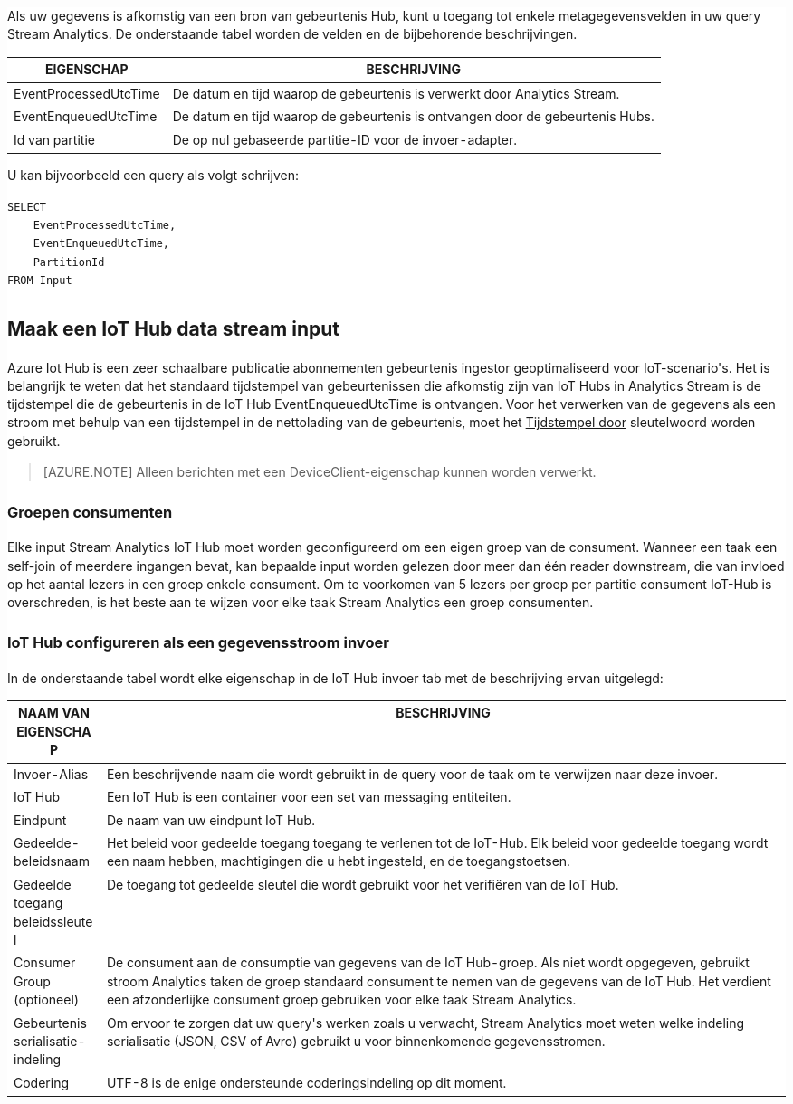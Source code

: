 Als uw gegevens is afkomstig van een bron van gebeurtenis Hub, kunt u toegang tot enkele metagegevensvelden in uw query Stream Analytics. De onderstaande tabel worden de velden en de bijbehorende beschrijvingen.

| EIGENSCHAP | BESCHRIJVING |
|------|------|
| EventProcessedUtcTime | De datum en tijd waarop de gebeurtenis is verwerkt door Analytics Stream. |
| EventEnqueuedUtcTime | De datum en tijd waarop de gebeurtenis is ontvangen door de gebeurtenis Hubs. |
| Id van partitie | De op nul gebaseerde partitie-ID voor de invoer-adapter. |

U kan bijvoorbeeld een query als volgt schrijven:

````
SELECT
    EventProcessedUtcTime,
    EventEnqueuedUtcTime,
    PartitionId
FROM Input
````

## <a name="create-an-iot-hub-data-stream-input"></a>Maak een IoT Hub data stream input

Azure Iot Hub is een zeer schaalbare publicatie abonnementen gebeurtenis ingestor geoptimaliseerd voor IoT-scenario's.
Het is belangrijk te weten dat het standaard tijdstempel van gebeurtenissen die afkomstig zijn van IoT Hubs in Analytics Stream is de tijdstempel die de gebeurtenis in de IoT Hub EventEnqueuedUtcTime is ontvangen. Voor het verwerken van de gegevens als een stroom met behulp van een tijdstempel in de nettolading van de gebeurtenis, moet het [Tijdstempel door](https://msdn.microsoft.com/library/azure/dn834998.aspx) sleutelwoord worden gebruikt.

> [AZURE.NOTE] Alleen berichten met een DeviceClient-eigenschap kunnen worden verwerkt.

### <a name="consumer-groups"></a>Groepen consumenten

Elke input Stream Analytics IoT Hub moet worden geconfigureerd om een eigen groep van de consument. Wanneer een taak een self-join of meerdere ingangen bevat, kan bepaalde input worden gelezen door meer dan één reader downstream, die van invloed op het aantal lezers in een groep enkele consument. Om te voorkomen van 5 lezers per groep per partitie consument IoT-Hub is overschreden, is het beste aan te wijzen voor elke taak Stream Analytics een groep consumenten.

### <a name="configure-iot-hub-as-an-data-stream-input"></a>IoT Hub configureren als een gegevensstroom invoer

In de onderstaande tabel wordt elke eigenschap in de IoT Hub invoer tab met de beschrijving ervan uitgelegd:

| NAAM VAN EIGENSCHAP | BESCHRIJVING |
|------|------|
| Invoer-Alias | Een beschrijvende naam die wordt gebruikt in de query voor de taak om te verwijzen naar deze invoer. |
| IoT Hub | Een IoT Hub is een container voor een set van messaging entiteiten. |
| Eindpunt | De naam van uw eindpunt IoT Hub. |
| Gedeelde-beleidsnaam | Het beleid voor gedeelde toegang toegang te verlenen tot de IoT-Hub. Elk beleid voor gedeelde toegang wordt een naam hebben, machtigingen die u hebt ingesteld, en de toegangstoetsen. |
| Gedeelde toegang beleidssleutel | De toegang tot gedeelde sleutel die wordt gebruikt voor het verifiëren van de IoT Hub. |
| Consumer Group (optioneel) | De consument aan de consumptie van gegevens van de IoT Hub-groep. Als niet wordt opgegeven, gebruikt stroom Analytics taken de groep standaard consument te nemen van de gegevens van de IoT Hub. Het verdient een afzonderlijke consument groep gebruiken voor elke taak Stream Analytics. |
| Gebeurtenis serialisatie-indeling | Om ervoor te zorgen dat uw query's werken zoals u verwacht, Stream Analytics moet weten welke indeling serialisatie (JSON, CSV of Avro) gebruikt u voor binnenkomende gegevensstromen. |
| Codering | UTF-8 is de enige ondersteunde coderingsindeling op dit moment. |


[stream.analytics.developer.guide]: ../stream-analytics-developer-guide.md
[stream.analytics.scale.jobs]: stream-analytics-scale-jobs.md
[stream.analytics.introduction]: stream-analytics-introduction.md
[stream.analytics.get.started]: stream-analytics-get-started.md
[stream.analytics.query.language.reference]: http://go.microsoft.com/fwlink/?LinkID=513299
[stream.analytics.rest.api.reference]: http://go.microsoft.com/fwlink/?LinkId=517301